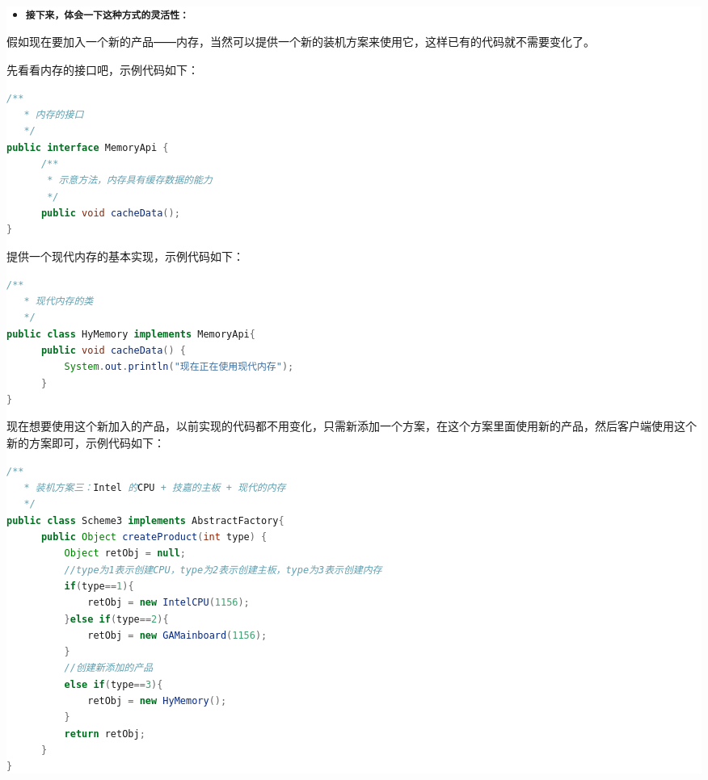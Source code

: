 * **`接下来，体会一下这种方式的灵活性：`** 


假如现在要加入一个新的产品——内存，当然可以提供一个新的装机方案来使用它，这样已有的代码就不需要变化了。

先看看内存的接口吧，示例代码如下：

```java
/** 
   * 内存的接口 
   */  
public interface MemoryApi {  
      /** 
       * 示意方法，内存具有缓存数据的能力 
       */  
      public void cacheData();  
} 

```

提供一个现代内存的基本实现，示例代码如下：

```java
/** 
   * 现代内存的类 
   */  
public class HyMemory implements MemoryApi{  
      public void cacheData() {  
          System.out.println("现在正在使用现代内存");  
      }  
}  

```

现在想要使用这个新加入的产品，以前实现的代码都不用变化，只需新添加一个方案，在这个方案里面使用新的产品，然后客户端使用这个新的方案即可，示例代码如下：

```java
/** 
   * 装机方案三：Intel 的CPU + 技嘉的主板 + 现代的内存 
   */  
public class Scheme3 implements AbstractFactory{  
      public Object createProduct(int type) {  
          Object retObj = null;  
          //type为1表示创建CPU，type为2表示创建主板，type为3表示创建内存  
          if(type==1){  
              retObj = new IntelCPU(1156);  
          }else if(type==2){  
              retObj = new GAMainboard(1156);  
          }  
          //创建新添加的产品  
          else if(type==3){  
              retObj = new HyMemory();  
          }  
          return retObj;  
      }  
}  

```
